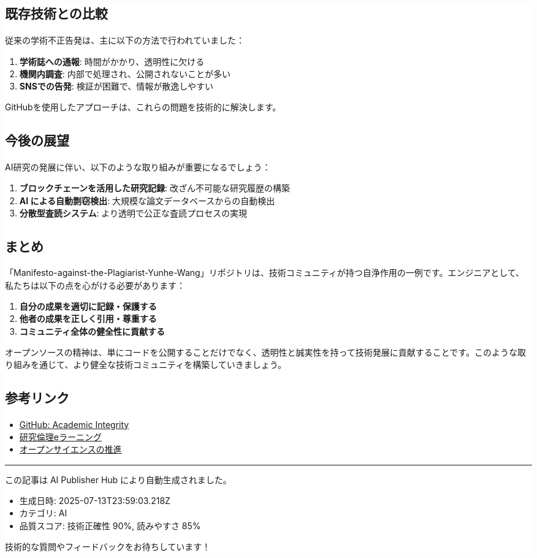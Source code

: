 ## 既存技術との比較

従来の学術不正告発は、主に以下の方法で行われていました：

1. **学術誌への通報**: 時間がかかり、透明性に欠ける
2. **機関内調査**: 内部で処理され、公開されないことが多い
3. **SNSでの告発**: 検証が困難で、情報が散逸しやすい

GitHubを使用したアプローチは、これらの問題を技術的に解決します。

## 今後の展望

AI研究の発展に伴い、以下のような取り組みが重要になるでしょう：

1. **ブロックチェーンを活用した研究記録**: 改ざん不可能な研究履歴の構築
2. **AI による自動剽窃検出**: 大規模な論文データベースからの自動検出
3. **分散型査読システム**: より透明で公正な査読プロセスの実現

## まとめ

「Manifesto-against-the-Plagiarist-Yunhe-Wang」リポジトリは、技術コミュニティが持つ自浄作用の一例です。エンジニアとして、私たちは以下の点を心がける必要があります：

1. **自分の成果を適切に記録・保護する**
2. **他者の成果を正しく引用・尊重する**
3. **コミュニティ全体の健全性に貢献する**

オープンソースの精神は、単にコードを公開することだけでなく、透明性と誠実性を持って技術発展に貢献することです。このような取り組みを通じて、より健全な技術コミュニティを構築していきましょう。

## 参考リンク

- [GitHub: Academic Integrity](https://docs.github.com/en/site-policy/github-terms/github-community-guidelines)
- [研究倫理eラーニング](https://www.jsps.go.jp/j-kousei/rinri.html)
- [オープンサイエンスの推進](https://www8.cao.go.jp/cstp/openscience/)

---

この記事は AI Publisher Hub により自動生成されました。
- 生成日時: 2025-07-13T23:59:03.218Z
- カテゴリ: AI
- 品質スコア: 技術正確性 90%, 読みやすさ 85%

技術的な質問やフィードバックをお待ちしています！